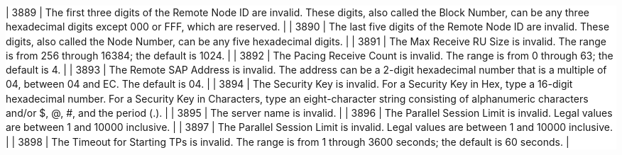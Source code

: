 |    3889    |                                                                                                                                                                                          The first three digits of the Remote Node ID are invalid. These digits, also called the Block Number, can be any three hexadecimal digits except 000 or FFF, which are reserved.                                                                                                                                                                                           |
|    3890    |                                                                                                                                                                                                               The last five digits of the Remote Node ID are invalid. These digits, also called the Node Number, can be any five hexadecimal digits.                                                                                                                                                                                                                |
|    3891    |                                                                                                                                                                                                                                    The Max Receive RU Size is invalid. The range is from 256 through 16384; the default is 1024.                                                                                                                                                                                                                                    |
|    3892    |                                                                                                                                                                                                                                       The Pacing Receive Count is invalid. The range is from 0 through 63; the default is 4.                                                                                                                                                                                                                                        |
|    3893    |                                                                                                                                                                                                         The Remote SAP Address is invalid. The address can be a 2-digit hexadecimal number that is a multiple of 04, between 04 and EC. The default is 04.                                                                                                                                                                                                          |
|    3894    |                                                                                                                                                               The Security Key is invalid. For a Security Key in Hex, type a 16-digit hexadecimal number. For a Security Key in Characters, type an eight-character string consisting of alphanumeric characters and/or $, @, #, and the period (.).                                                                                                                                                                |
|    3895    |                                                                                                                                                                                                                                                                     The server name is invalid.                                                                                                                                                                                                                                                                     |
|    3896    |                                                                                                                                                                                                                                       The Parallel Session Limit is invalid. Legal values are between 1 and 10000 inclusive.                                                                                                                                                                                                                                        |
|    3897    |                                                                                                                                                                                                                                       The Parallel Session Limit is invalid. Legal values are between 1 and 10000 inclusive.                                                                                                                                                                                                                                        |
|    3898    |                                                                                                                                                                                                                            The Timeout for Starting TPs is invalid. The range is from 1 through 3600 seconds; the default is 60 seconds.                                                                                                                                                                                                                            |